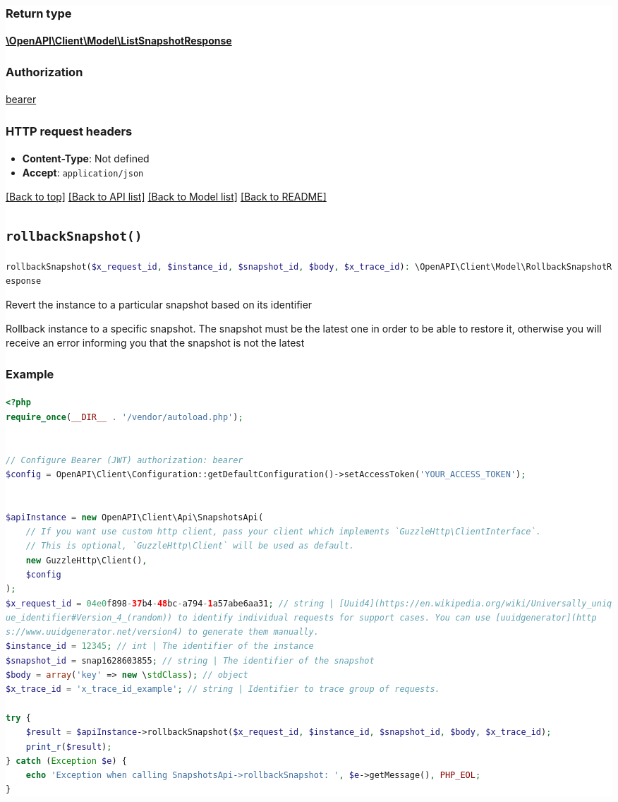 ### Return type

[**\OpenAPI\Client\Model\ListSnapshotResponse**](../Model/ListSnapshotResponse.md)

### Authorization

[bearer](../../README.md#bearer)

### HTTP request headers

- **Content-Type**: Not defined
- **Accept**: `application/json`

[[Back to top]](#) [[Back to API list]](../../README.md#endpoints)
[[Back to Model list]](../../README.md#models)
[[Back to README]](../../README.md)

## `rollbackSnapshot()`

```php
rollbackSnapshot($x_request_id, $instance_id, $snapshot_id, $body, $x_trace_id): \OpenAPI\Client\Model\RollbackSnapshotResponse
```

Revert the instance to a particular snapshot based on its identifier

Rollback instance to a specific snapshot. The snapshot must be the latest one in order to be able to restore it, otherwise you will receive an error informing you that the snapshot is not the latest

### Example

```php
<?php
require_once(__DIR__ . '/vendor/autoload.php');


// Configure Bearer (JWT) authorization: bearer
$config = OpenAPI\Client\Configuration::getDefaultConfiguration()->setAccessToken('YOUR_ACCESS_TOKEN');


$apiInstance = new OpenAPI\Client\Api\SnapshotsApi(
    // If you want use custom http client, pass your client which implements `GuzzleHttp\ClientInterface`.
    // This is optional, `GuzzleHttp\Client` will be used as default.
    new GuzzleHttp\Client(),
    $config
);
$x_request_id = 04e0f898-37b4-48bc-a794-1a57abe6aa31; // string | [Uuid4](https://en.wikipedia.org/wiki/Universally_unique_identifier#Version_4_(random)) to identify individual requests for support cases. You can use [uuidgenerator](https://www.uuidgenerator.net/version4) to generate them manually.
$instance_id = 12345; // int | The identifier of the instance
$snapshot_id = snap1628603855; // string | The identifier of the snapshot
$body = array('key' => new \stdClass); // object
$x_trace_id = 'x_trace_id_example'; // string | Identifier to trace group of requests.

try {
    $result = $apiInstance->rollbackSnapshot($x_request_id, $instance_id, $snapshot_id, $body, $x_trace_id);
    print_r($result);
} catch (Exception $e) {
    echo 'Exception when calling SnapshotsApi->rollbackSnapshot: ', $e->getMessage(), PHP_EOL;
}
```
